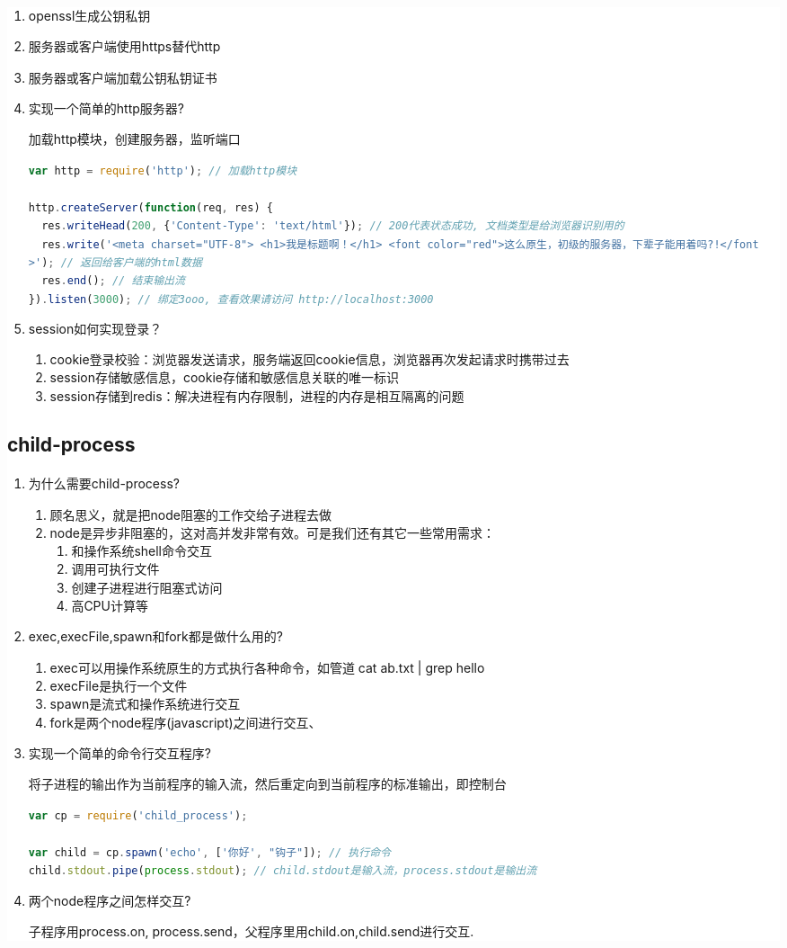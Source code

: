    1. openssl生成公钥私钥
   2. 服务器或客户端使用https替代http
   3. 服务器或客户端加载公钥私钥证书

2. 实现一个简单的http服务器?

   加载http模块，创建服务器，监听端口

   ```js
   var http = require('http'); // 加载http模块
   
   http.createServer(function(req, res) {
     res.writeHead(200, {'Content-Type': 'text/html'}); // 200代表状态成功, 文档类型是给浏览器识别用的
     res.write('<meta charset="UTF-8"> <h1>我是标题啊！</h1> <font color="red">这么原生，初级的服务器，下辈子能用着吗?!</font>'); // 返回给客户端的html数据
     res.end(); // 结束输出流
   }).listen(3000); // 绑定3ooo, 查看效果请访问 http://localhost:3000
   ```

3. session如何实现登录？

   1. cookie登录校验：浏览器发送请求，服务端返回cookie信息，浏览器再次发起请求时携带过去
   2. session存储敏感信息，cookie存储和敏感信息关联的唯一标识
   3. session存储到redis：解决进程有内存限制，进程的内存是相互隔离的问题

## child-process

1. 为什么需要child-process?

   1. 顾名思义，就是把node阻塞的工作交给子进程去做
   2. node是异步非阻塞的，这对高并发非常有效。可是我们还有其它一些常用需求：
      1. 和操作系统shell命令交互
      2. 调用可执行文件
      3. 创建子进程进行阻塞式访问
      4. 高CPU计算等

2. exec,execFile,spawn和fork都是做什么用的?

   1. exec可以用操作系统原生的方式执行各种命令，如管道 cat ab.txt | grep hello
   2. execFile是执行一个文件
   3. spawn是流式和操作系统进行交互
   4. fork是两个node程序(javascript)之间进行交互、

3. 实现一个简单的命令行交互程序?

   将子进程的输出作为当前程序的输入流，然后重定向到当前程序的标准输出，即控制台

   ```js
   var cp = require('child_process');
   
   var child = cp.spawn('echo', ['你好', "钩子"]); // 执行命令
   child.stdout.pipe(process.stdout); // child.stdout是输入流，process.stdout是输出流
   ```

4. 两个node程序之间怎样交互?

   子程序用process.on, process.send，父程序里用child.on,child.send进行交互.
